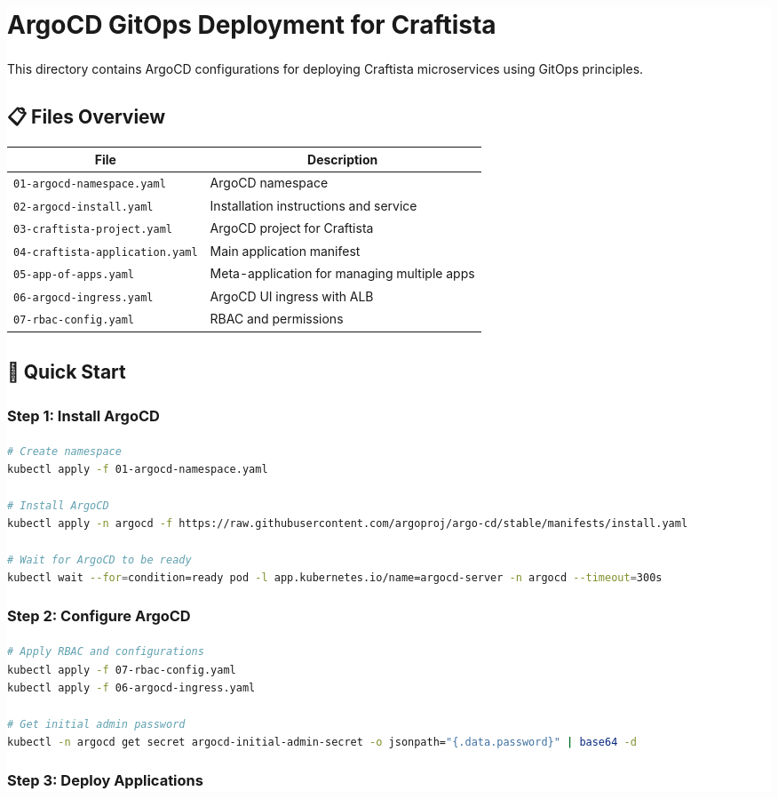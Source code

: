 # ArgoCD GitOps Deployment for Craftista

This directory contains ArgoCD configurations for deploying Craftista microservices using GitOps principles.

## 📋 Files Overview

| File | Description |
|------|-------------|
| `01-argocd-namespace.yaml` | ArgoCD namespace |
| `02-argocd-install.yaml` | Installation instructions and service |
| `03-craftista-project.yaml` | ArgoCD project for Craftista |
| `04-craftista-application.yaml` | Main application manifest |
| `05-app-of-apps.yaml` | Meta-application for managing multiple apps |
| `06-argocd-ingress.yaml` | ArgoCD UI ingress with ALB |
| `07-rbac-config.yaml` | RBAC and permissions |

## 🚀 Quick Start

### Step 1: Install ArgoCD

```bash
# Create namespace
kubectl apply -f 01-argocd-namespace.yaml

# Install ArgoCD
kubectl apply -n argocd -f https://raw.githubusercontent.com/argoproj/argo-cd/stable/manifests/install.yaml

# Wait for ArgoCD to be ready
kubectl wait --for=condition=ready pod -l app.kubernetes.io/name=argocd-server -n argocd --timeout=300s
```

### Step 2: Configure ArgoCD

```bash
# Apply RBAC and configurations
kubectl apply -f 07-rbac-config.yaml
kubectl apply -f 06-argocd-ingress.yaml

# Get initial admin password
kubectl -n argocd get secret argocd-initial-admin-secret -o jsonpath="{.data.password}" | base64 -d
```

### Step 3: Deploy Applications
